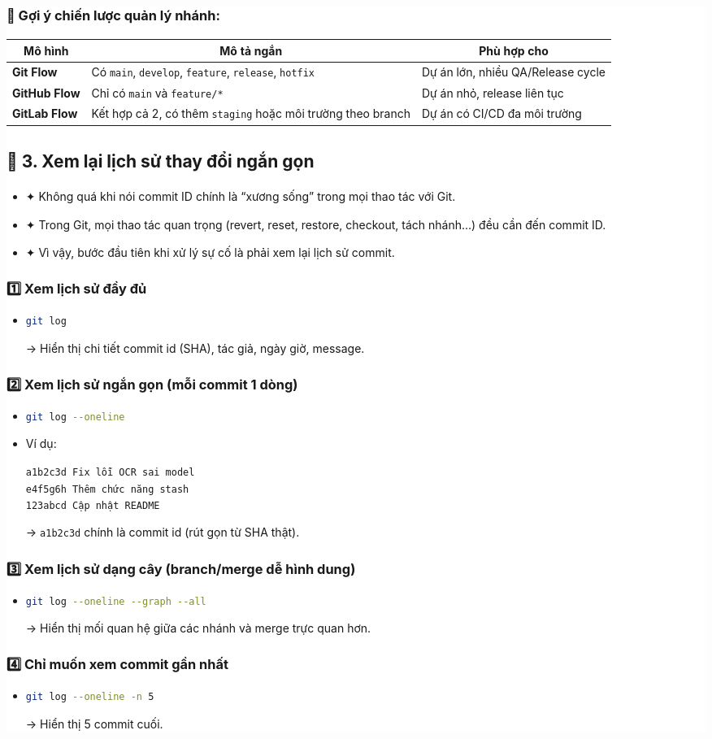 ### 🧭 Gợi ý chiến lược quản lý nhánh:

| Mô hình         | Mô tả ngắn                                                  | Phù hợp cho                       |
| --------------- | ----------------------------------------------------------- | --------------------------------- |
| **Git Flow**    | Có `main`, `develop`, `feature`, `release`, `hotfix`        | Dự án lớn, nhiều QA/Release cycle |
| **GitHub Flow** | Chỉ có `main` và `feature/*`                                | Dự án nhỏ, release liên tục       |
| **GitLab Flow** | Kết hợp cả 2, có thêm `staging` hoặc môi trường theo branch | Dự án có CI/CD đa môi trường      |

<a name="3"></a>

## 📌 3. Xem lại lịch sử thay đổi ngắn gọn

- ✦ Không quá khi nói commit ID chính là “xương sống” trong mọi thao tác với Git.

- ✦ Trong Git, mọi thao tác quan trọng (revert, reset, restore, checkout, tách nhánh…) đều cần đến commit ID.

- ✦ Vì vậy, bước đầu tiên khi xử lý sự cố là phải xem lại lịch sử commit.

### 1️⃣ Xem lịch sử đầy đủ

- ```bash
  git log
  ```
  → Hiển thị chi tiết commit id (SHA), tác giả, ngày giờ, message.

### 2️⃣ Xem lịch sử ngắn gọn (mỗi commit 1 dòng)

- ```bash
  git log --oneline
  ```

- Ví dụ:
  ```bash
  a1b2c3d Fix lỗi OCR sai model
  e4f5g6h Thêm chức năng stash
  123abcd Cập nhật README
  ```
  → `a1b2c3d` chính là commit id (rút gọn từ SHA thật).

### 3️⃣ Xem lịch sử dạng cây (branch/merge dễ hình dung)

- ```bash
  git log --oneline --graph --all
  ```
  → Hiển thị mối quan hệ giữa các nhánh và merge trực quan hơn.

### 4️⃣ Chỉ muốn xem commit gần nhất

- ```bash
  git log --oneline -n 5
  ```
  → Hiển thị 5 commit cuối.
